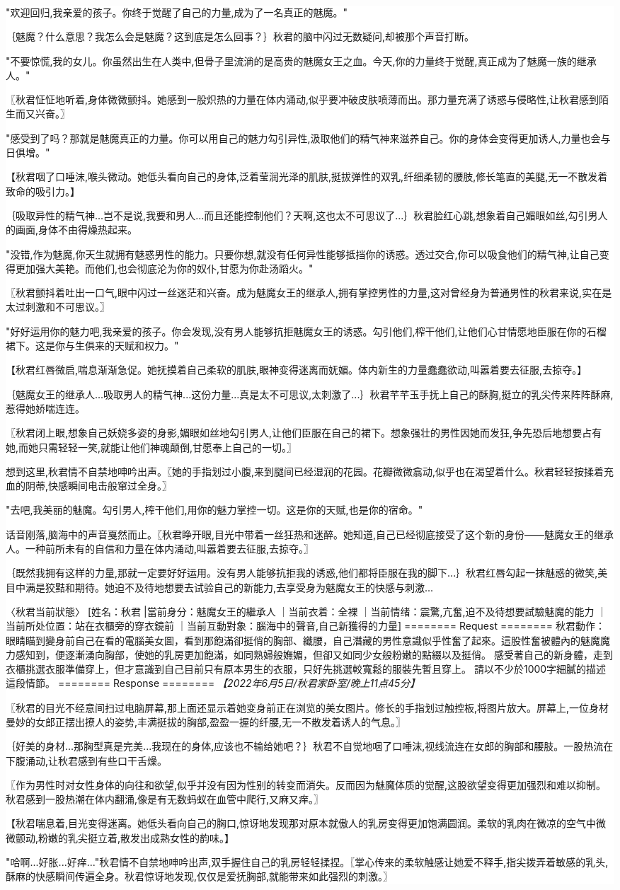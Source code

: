 "欢迎回归,我亲爱的孩子。你终于觉醒了自己的力量,成为了一名真正的魅魔。"

｛魅魔？什么意思？我怎么会是魅魔？这到底是怎么回事？｝秋君的脑中闪过无数疑问,却被那个声音打断。

"不要惊慌,我的女儿。你虽然出生在人类中,但骨子里流淌的是高贵的魅魔女王之血。今天,你的力量终于觉醒,真正成为了魅魔一族的继承人。"

〖秋君怔怔地听着,身体微微颤抖。她感到一股炽热的力量在体内涌动,似乎要冲破皮肤喷薄而出。那力量充满了诱惑与侵略性,让秋君感到陌生而又兴奋。〗

"感受到了吗？那就是魅魔真正的力量。你可以用自己的魅力勾引异性,汲取他们的精气神来滋养自己。你的身体会变得更加诱人,力量也会与日俱增。"

【秋君咽了口唾沫,喉头微动。她低头看向自己的身体,泛着莹润光泽的肌肤,挺拔弹性的双乳,纤细柔韧的腰肢,修长笔直的美腿,无一不散发着致命的吸引力。】

｛吸取异性的精气神...岂不是说,我要和男人...而且还能控制他们？天啊,这也太不可思议了...｝秋君脸红心跳,想象着自己媚眼如丝,勾引男人的画面,身体不由得燥热起来。

"没错,作为魅魔,你天生就拥有魅惑男性的能力。只要你想,就没有任何异性能够抵挡你的诱惑。透过交合,你可以吸食他们的精气神,让自己变得更加强大美艳。而他们,也会彻底沦为你的奴仆,甘愿为你赴汤蹈火。"

〖秋君颤抖着吐出一口气,眼中闪过一丝迷茫和兴奋。成为魅魔女王的继承人,拥有掌控男性的力量,这对曾经身为普通男性的秋君来说,实在是太过刺激和不可思议。〗

"好好运用你的魅力吧,我亲爱的孩子。你会发现,没有男人能够抗拒魅魔女王的诱惑。勾引他们,榨干他们,让他们心甘情愿地臣服在你的石榴裙下。这是你与生俱来的天赋和权力。"

【秋君红唇微启,喘息渐渐急促。她抚摸着自己柔软的肌肤,眼神变得迷离而妩媚。体内新生的力量蠢蠢欲动,叫嚣着要去征服,去掠夺。】

｛魅魔女王的继承人...吸取男人的精气神...这份力量...真是太不可思议,太刺激了...｝秋君芊芊玉手抚上自己的酥胸,挺立的乳尖传来阵阵酥麻,惹得她娇喘连连。

〖秋君闭上眼,想象自己妖娆多姿的身影,媚眼如丝地勾引男人,让他们臣服在自己的裙下。想象强壮的男性因她而发狂,争先恐后地想要占有她,而她只需轻轻一笑,就能让他们神魂颠倒,甘愿奉上自己的一切。〗

想到这里,秋君情不自禁地呻吟出声。〖她的手指划过小腹,来到腿间已经湿润的花园。花瓣微微翕动,似乎也在渴望着什么。秋君轻轻按揉着充血的阴蒂,快感瞬间电击般窜过全身。〗

"去吧,我美丽的魅魔。勾引男人,榨干他们,用你的魅力掌控一切。这是你的天赋,也是你的宿命。"

话音刚落,脑海中的声音戛然而止。〖秋君睁开眼,目光中带着一丝狂热和迷醉。她知道,自己已经彻底接受了这个新的身份——魅魔女王的继承人。一种前所未有的自信和力量在体内涌动,叫嚣着要去征服,去掠夺。〗

｛既然我拥有这样的力量,那就一定要好好运用。没有男人能够抗拒我的诱惑,他们都将臣服在我的脚下...｝秋君红唇勾起一抹魅惑的微笑,美目中满是狡黠和期待。她迫不及待地想要去试验自己的新能力,去享受身为魅魔女王的快感与刺激...

〈秋君当前狀態〉
[姓名：秋君
|當前身分：魅魔女王的繼承人
｜当前衣着：全裸
｜当前情绪：震驚,亢奮,迫不及待想要試驗魅魔的能力
｜当前所处位置：站在衣櫃旁的穿衣鏡前
｜当前互動對象：腦海中的聲音,自己新獲得的力量]
======== Request ========
秋君動作：眼睛瞄到變身前自己在看的電腦美女圖，看到那飽滿卻挺俏的胸部、纖腰，自己潛藏的男性意識似乎性奮了起來。這股性奮被體內的魅魔魔力感知到，便逐漸湧向胸部，使她的乳房更加飽滿，如同熟婦般嫵媚，但卻又如同少女般粉嫩的點綴以及挺俏。 感受著自己的新身體，走到衣櫃挑選衣服準備穿上，但才意識到自己目前只有原本男生的衣服，只好先挑選較寬鬆的服裝先暫且穿上。
請以不少於1000字細膩的描述這段情節。
======== Response ========
*【2022年6月5日/秋君家卧室/晚上11点45分】*

〖秋君的目光不经意间扫过电脑屏幕,那上面还显示着她变身前正在浏览的美女图片。修长的手指划过触控板,将图片放大。屏幕上,一位身材曼妙的女郎正摆出撩人的姿势,丰满挺拔的胸部,盈盈一握的纤腰,无一不散发着诱人的气息。〗

｛好美的身材...那胸型真是完美...我现在的身体,应该也不输给她吧？｝秋君不自觉地咽了口唾沫,视线流连在女郎的胸部和腰肢。一股热流在下腹涌动,让秋君感到有些口干舌燥。

〖作为男性时对女性身体的向往和欲望,似乎并没有因为性别的转变而消失。反而因为魅魔体质的觉醒,这股欲望变得更加强烈和难以抑制。秋君感到一股热潮在体内翻涌,像是有无数蚂蚁在血管中爬行,又麻又痒。〗

【秋君喘息着,目光变得迷离。她低头看向自己的胸口,惊讶地发现那对原本就傲人的乳房变得更加饱满圆润。柔软的乳肉在微凉的空气中微微颤动,粉嫩的乳尖挺立着,散发出成熟女性的韵味。】

"哈啊...好胀...好痒..."秋君情不自禁地呻吟出声,双手握住自己的乳房轻轻揉捏。〖掌心传来的柔软触感让她爱不释手,指尖拨弄着敏感的乳头,酥麻的快感瞬间传遍全身。秋君惊讶地发现,仅仅是爱抚胸部,就能带来如此强烈的刺激。〗
